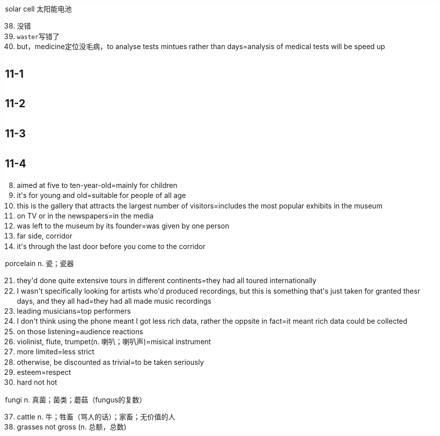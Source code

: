 solar cell 太阳能电池

38. 没错
39. `waster`写错了
40. but，medicine定位没毛病，to analyse tests mintues rather than days=analysis of medical tests will be speed up

## 11-1
## 11-2
## 11-3
## 11-4

8. aimed at five to ten-year-old=mainly for children
10. it's for young and old=suitable for people of all age
11. this is the gallery that attracts the largest number of visitors=includes the most popular exhibits in the museum
14. on TV or in the newspapers=in the media
16. was left to the museum by its founder=was given by one person
17. far side, corridor
20. it's through the last door before you come to the corridor

porcelain n. 瓷；瓷器

21. they'd done quite extensive tours in different continents=they had all toured internationally
22. I wasn't specifically looking for artists who'd produced recordings, but this is something that's just taken for granted thesr days, and they all had=they had all made music recordings
23. leading musicians=top performers
24. I don't think using the phone meant I got less rich data, rather the oppsite in fact=it meant rich data could be collected
25. on those listening=audience reactions
26. violinist, flute, trumpet(n. 喇叭；喇叭声)=misical instrument
27. more limited=less strict
28. otherwise, be discounted as trivial=to be taken seriously
29. esteem=respect
31. hard not hot

fungi n. 真菌；菌类；蘑菇（fungus的复数）

37. cattle n. 牛；牲畜（骂人的话）；家畜；无价值的人
39. grasses not gross (n. 总额，总数)